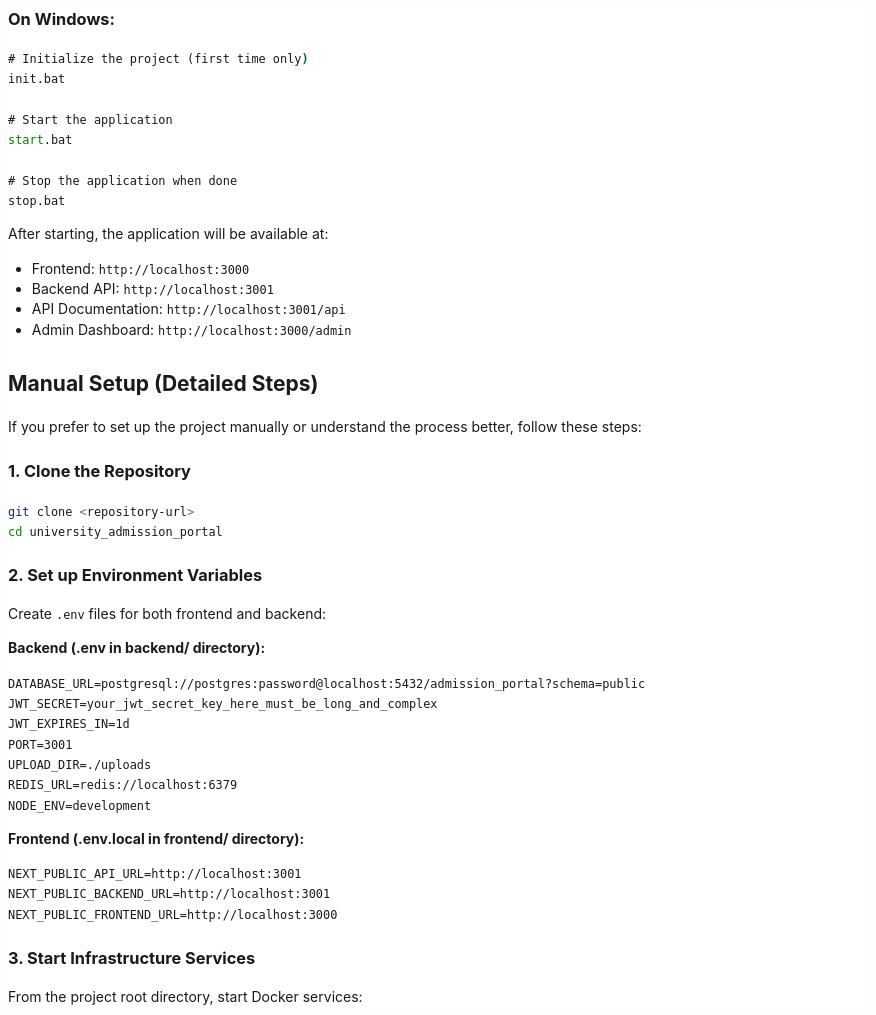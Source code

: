 ### On Windows:
```cmd
# Initialize the project (first time only)
init.bat

# Start the application
start.bat

# Stop the application when done
stop.bat
```

After starting, the application will be available at:
- Frontend: `http://localhost:3000`
- Backend API: `http://localhost:3001`
- API Documentation: `http://localhost:3001/api`
- Admin Dashboard: `http://localhost:3000/admin`

## Manual Setup (Detailed Steps)

If you prefer to set up the project manually or understand the process better, follow these steps:

### 1. Clone the Repository

```bash
git clone <repository-url>
cd university_admission_portal
```

### 2. Set up Environment Variables

Create `.env` files for both frontend and backend:

**Backend (.env in backend/ directory):**
```
DATABASE_URL=postgresql://postgres:password@localhost:5432/admission_portal?schema=public
JWT_SECRET=your_jwt_secret_key_here_must_be_long_and_complex
JWT_EXPIRES_IN=1d
PORT=3001
UPLOAD_DIR=./uploads
REDIS_URL=redis://localhost:6379
NODE_ENV=development
```

**Frontend (.env.local in frontend/ directory):**
```
NEXT_PUBLIC_API_URL=http://localhost:3001
NEXT_PUBLIC_BACKEND_URL=http://localhost:3001
NEXT_PUBLIC_FRONTEND_URL=http://localhost:3000
```

### 3. Start Infrastructure Services

From the project root directory, start Docker services:
